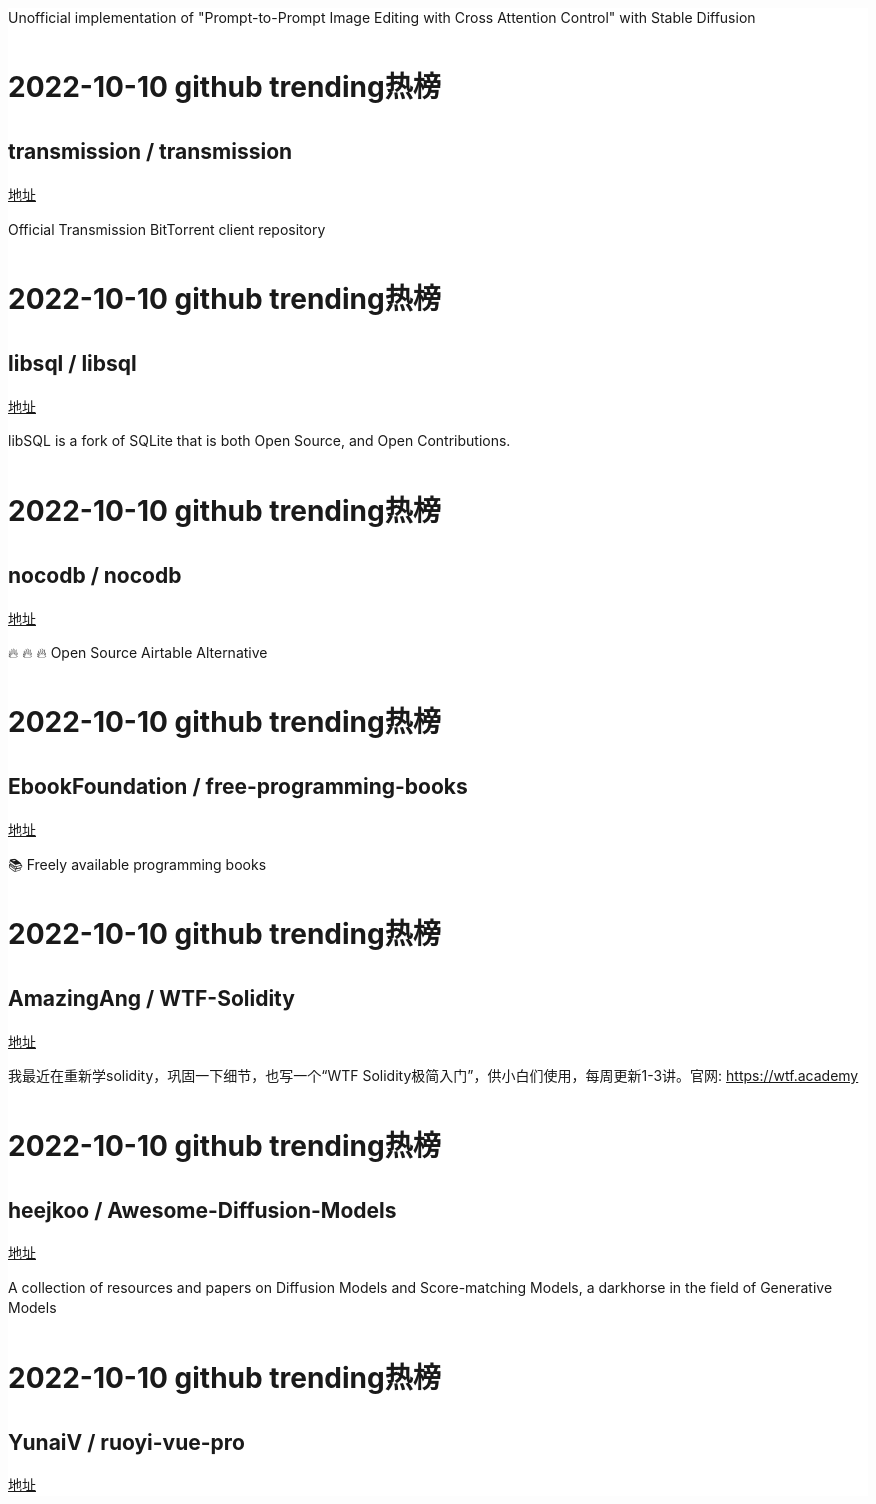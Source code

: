 Unofficial implementation of "Prompt-to-Prompt Image Editing with Cross Attention Control" with Stable Diffusion
# 2022-10-10 github trending热榜
## transmission / transmission
[地址](/transmission/transmission)

Official Transmission BitTorrent client repository
# 2022-10-10 github trending热榜
## libsql / libsql
[地址](/libsql/libsql)

libSQL is a fork of SQLite that is both Open Source, and Open Contributions.
# 2022-10-10 github trending热榜
## nocodb / nocodb
[地址](/nocodb/nocodb)

🔥
🔥
🔥
Open Source Airtable Alternative
# 2022-10-10 github trending热榜
## EbookFoundation / free-programming-books
[地址](/EbookFoundation/free-programming-books)

📚
Freely available programming books
# 2022-10-10 github trending热榜
## AmazingAng / WTF-Solidity
[地址](/AmazingAng/WTF-Solidity)

我最近在重新学solidity，巩固一下细节，也写一个“WTF Solidity极简入门”，供小白们使用，每周更新1-3讲。官网: https://wtf.academy
# 2022-10-10 github trending热榜
## heejkoo / Awesome-Diffusion-Models
[地址](/heejkoo/Awesome-Diffusion-Models)

A collection of resources and papers on Diffusion Models and Score-matching Models, a darkhorse in the field of Generative Models
# 2022-10-10 github trending热榜
## YunaiV / ruoyi-vue-pro
[地址](/YunaiV/ruoyi-vue-pro)
